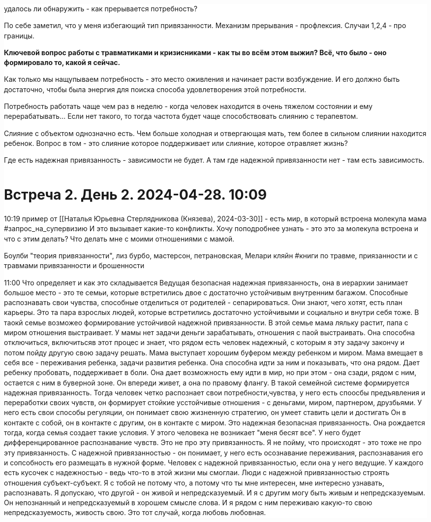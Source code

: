 удалось ли обнаружить - как прерывается потребность?

По себе заметил, что у меня избегающий тип привязанности. Механизм прерывания - профлексия. Случаи 1,2,4 - про границы. 


**Ключевой вопрос работы с травматиками и кризисниками - как ты во всём этом выжил? Всё, что было - оно формировало то, какой я сейчас.** 

Как только мы нащупываем потребность - это место оживления и начинает расти возбуждение. И его должно быть достаточно, чтобы была энергия для поиска способа удовлетворения этой потребности.

Потребность работать чаще чем раз в неделю - когда человек находится в очень тяжелом состоянии и ему перерабатывать... Если нет такого, то тогда частота будет чаще способствовать слиянию с терапевтом.

Слияние с объектом однозначно есть. Чем больше холодная и отвергающая мать, тем более в сильном слиянии находится ребенок. Вопрос в том - это слияние которое поддерживает или слияние, которое отравляет жизнь?

Где есть надежная привязанность - зависимости не будет. А там где надежной привязанности нет - там есть зависимость.

# Встреча 2. День 2. 2024-04-28. 10:09

10:19 пример от [[Наталья Юрьевна Стерлядникова (Князева), 2024-03-30]] - есть мир, в который встроена молекула мама #запрос_на_супервизию И это вызывает какие-то конфликты. Хочу поподробнее узнать - это это за молекула встроена и что с этим делать? Что делать мне с моими отношениями с мамой.

Боулби "теория привязанности", лиз бурбо, мастерсон, петрановская, Мелари кляйн #книги по травме, приязанности и с травмами привязанности и брошенности


11:00
Что определяет и как это складывается
Ведущая безопасная надежная привязанность, она в иерархии занимает большое место - это те семьи, которые встретились двое с достаточно устойчивым внутренним багажом. Способные распознавать свои чувства, способные отделиться от родителей - сепарироваться. Они знают, чего хотят, есть план карьеры. Это та пара взрослых людей, которые встретились достаточно устойчивыми и социально и внутри себя тоже. В таокй семье возможео формирование устойчивой надежной привязанности. 
В этой семье мама ляльку растит, папа с миром отношения выстраивает. У мамы нет задачи деньги зарабатывать, отношения с паой выстраивать. Она способна отключиться, включитьсяв этот процес и знает, что рядом есть человек надежный, с которым я эту задачу закончу и потом пойду другую свою задачу решать. Мама выступает хорошим буфером между ребенком и миром. Мама вмещает в себя все - переживания ребенка, задачи развития ребенка. Она способна идти за ним и показывать, что она рядом. Дает ребенку пробовать, поддерживает в боли. Она дает возможность ему идти в мир, но при этом - она сзади, рядом с ним, остается с ним в буверной зоне. Он впереди живет, а она по правому флангу. В такой семейной системе формируется надежная привязанность. Тогда человек четко распознает свои потребности,чувства, у него есть споосбы предъявления и переработки своих чувств, он формирует стойкие усстойчивые отношения - с деньгами, миром, партнером, друзбьями. У него есть свои способы регуляции, он понимает свою жизненную стратегию, он умеет ставить цели и достигать
Он в контакте с собой, он в контакте с другим, он в контакте с миром. Это надежная безопасная привязанность. Она рождается тогда, когда семья создает такие условия. У этого человека не возникает "меня бесят все". У него будет дифференцированное распознавание чувств. Это не про эту привязанность. Я не пойму, что происходят - это тоже не про эту привязанность. С надежной привязанностью - он понимает, у него есть осознавание переживания, распознавания его и сопсобность его размещать в нужной форме. Человек с надежной привязанностью, если она у него ведущие. У каждого есть кусочек с надежностью - ведь что-то в этой жизни мы смоглаи. Люди с надежной привязанностью строять отношения субъект-субъект. Я с тобой не потому что, а потому что ты мне интересен, мне интересно узнавать, распознавать. Я допускаю, что другой - он живой и непредсказуемый. И я с другим могу быть живым и непредсказуемым. Он непознанный и непредсказуемый в хорошем смысле слова. И я рядом с ним переживаю какую-то свою непредсказуемость, живость свою. Это тот случай, когда любовь любовная.
